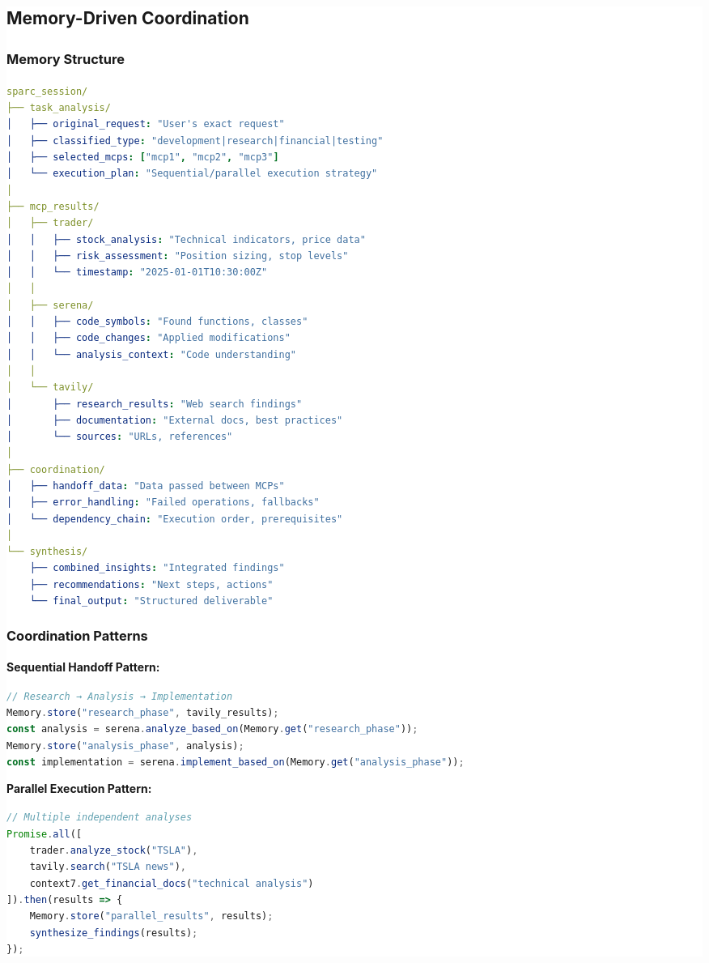 ## Memory-Driven Coordination

### Memory Structure

```yaml
sparc_session/
├── task_analysis/
│   ├── original_request: "User's exact request"
│   ├── classified_type: "development|research|financial|testing"
│   ├── selected_mcps: ["mcp1", "mcp2", "mcp3"]
│   └── execution_plan: "Sequential/parallel execution strategy"
│
├── mcp_results/
│   ├── trader/
│   │   ├── stock_analysis: "Technical indicators, price data"
│   │   ├── risk_assessment: "Position sizing, stop levels"
│   │   └── timestamp: "2025-01-01T10:30:00Z"
│   │
│   ├── serena/
│   │   ├── code_symbols: "Found functions, classes"
│   │   ├── code_changes: "Applied modifications"
│   │   └── analysis_context: "Code understanding"
│   │
│   └── tavily/
│       ├── research_results: "Web search findings"
│       ├── documentation: "External docs, best practices"
│       └── sources: "URLs, references"
│
├── coordination/
│   ├── handoff_data: "Data passed between MCPs"
│   ├── error_handling: "Failed operations, fallbacks"
│   └── dependency_chain: "Execution order, prerequisites"
│
└── synthesis/
    ├── combined_insights: "Integrated findings"
    ├── recommendations: "Next steps, actions"
    └── final_output: "Structured deliverable"
```

### Coordination Patterns

**Sequential Handoff Pattern:**
```javascript
// Research → Analysis → Implementation
Memory.store("research_phase", tavily_results);
const analysis = serena.analyze_based_on(Memory.get("research_phase"));
Memory.store("analysis_phase", analysis);
const implementation = serena.implement_based_on(Memory.get("analysis_phase"));
```

**Parallel Execution Pattern:**
```javascript
// Multiple independent analyses
Promise.all([
    trader.analyze_stock("TSLA"),
    tavily.search("TSLA news"),
    context7.get_financial_docs("technical analysis")
]).then(results => {
    Memory.store("parallel_results", results);
    synthesize_findings(results);
});
```
